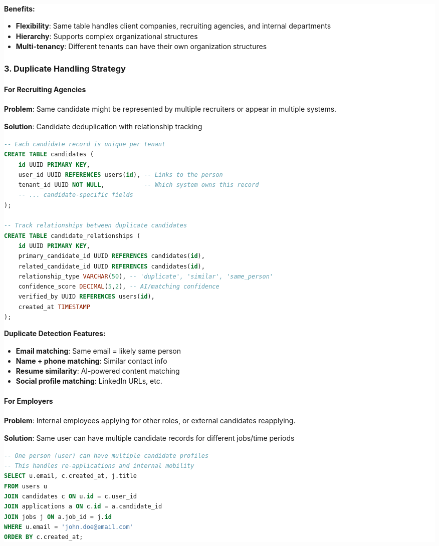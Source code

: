 **Benefits:**
- **Flexibility**: Same table handles client companies, recruiting agencies, and internal departments
- **Hierarchy**: Supports complex organizational structures
- **Multi-tenancy**: Different tenants can have their own organization structures

### 3. Duplicate Handling Strategy

#### For Recruiting Agencies

**Problem**: Same candidate might be represented by multiple recruiters or appear in multiple systems.

**Solution**: Candidate deduplication with relationship tracking

```sql
-- Each candidate record is unique per tenant
CREATE TABLE candidates (
    id UUID PRIMARY KEY,
    user_id UUID REFERENCES users(id), -- Links to the person
    tenant_id UUID NOT NULL,           -- Which system owns this record
    -- ... candidate-specific fields
);

-- Track relationships between duplicate candidates
CREATE TABLE candidate_relationships (
    id UUID PRIMARY KEY,
    primary_candidate_id UUID REFERENCES candidates(id),
    related_candidate_id UUID REFERENCES candidates(id),
    relationship_type VARCHAR(50), -- 'duplicate', 'similar', 'same_person'
    confidence_score DECIMAL(5,2), -- AI/matching confidence
    verified_by UUID REFERENCES users(id),
    created_at TIMESTAMP
);
```

**Duplicate Detection Features:**
- **Email matching**: Same email = likely same person
- **Name + phone matching**: Similar contact info
- **Resume similarity**: AI-powered content matching
- **Social profile matching**: LinkedIn URLs, etc.

#### For Employers

**Problem**: Internal employees applying for other roles, or external candidates reapplying.

**Solution**: Same user can have multiple candidate records for different jobs/time periods

```sql
-- One person (user) can have multiple candidate profiles
-- This handles re-applications and internal mobility
SELECT u.email, c.created_at, j.title 
FROM users u
JOIN candidates c ON u.id = c.user_id
JOIN applications a ON c.id = a.candidate_id
JOIN jobs j ON a.job_id = j.id
WHERE u.email = 'john.doe@email.com'
ORDER BY c.created_at;
```
